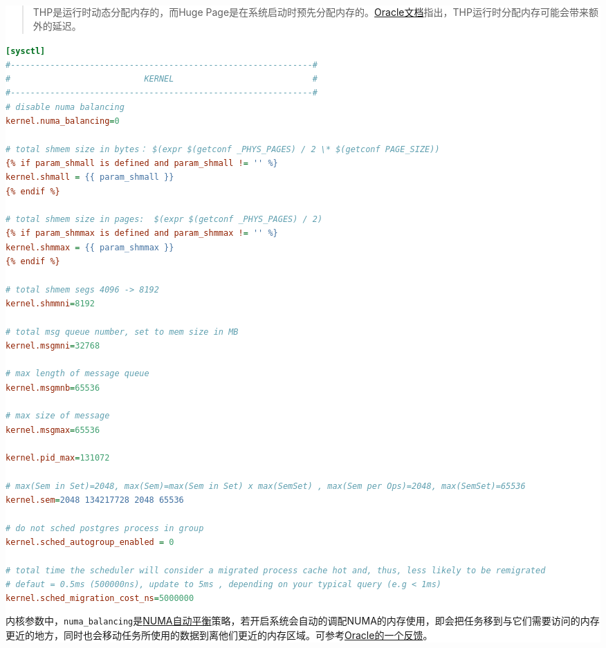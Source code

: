    >
   >   THP是运行时动态分配内存的，而Huge Page是在系统启动时预先分配内存的。[Oracle文档](https://docs.oracle.com/cd/E11882_01/install.112/e41961/memry.htm#CWLIN385)指出，THP运行时分配内存可能会带来额外的延迟。

   ```ini
   [sysctl]
   #-------------------------------------------------------------#
   #                           KERNEL                            #
   #-------------------------------------------------------------#
   # disable numa balancing
   kernel.numa_balancing=0
   
   # total shmem size in bytes： $(expr $(getconf _PHYS_PAGES) / 2 \* $(getconf PAGE_SIZE))
   {% if param_shmall is defined and param_shmall != '' %}
   kernel.shmall = {{ param_shmall }}
   {% endif %}
   
   # total shmem size in pages:  $(expr $(getconf _PHYS_PAGES) / 2)
   {% if param_shmmax is defined and param_shmmax != '' %}
   kernel.shmmax = {{ param_shmmax }}
   {% endif %}
   
   # total shmem segs 4096 -> 8192
   kernel.shmmni=8192
   
   # total msg queue number, set to mem size in MB
   kernel.msgmni=32768
   
   # max length of message queue
   kernel.msgmnb=65536
   
   # max size of message
   kernel.msgmax=65536
   
   kernel.pid_max=131072
   
   # max(Sem in Set)=2048, max(Sem)=max(Sem in Set) x max(SemSet) , max(Sem per Ops)=2048, max(SemSet)=65536
   kernel.sem=2048 134217728 2048 65536
   
   # do not sched postgres process in group
   kernel.sched_autogroup_enabled = 0
   
   # total time the scheduler will consider a migrated process cache hot and, thus, less likely to be remigrated
   # defaut = 0.5ms (500000ns), update to 5ms , depending on your typical query (e.g < 1ms)
   kernel.sched_migration_cost_ns=5000000
   ```

   内核参数中，`numa_balancing`是[NUMA自动平衡](https://access.redhat.com/documentation/en-us/red_hat_enterprise_linux/7/html/virtualization_tuning_and_optimization_guide/sect-virtualization_tuning_optimization_guide-numa-auto_numa_balancing)策略，若开启系统会自动的调配NUMA的内存使用，即会把任务移到与它们需要访问的内存更近的地方，同时也会移动任务所使用的数据到离他们更近的内存区域。可参考[Oracle的一个反馈](https://support.oracle.com/knowledge/Oracle%20Database%20Products/1053332_1.html)。
